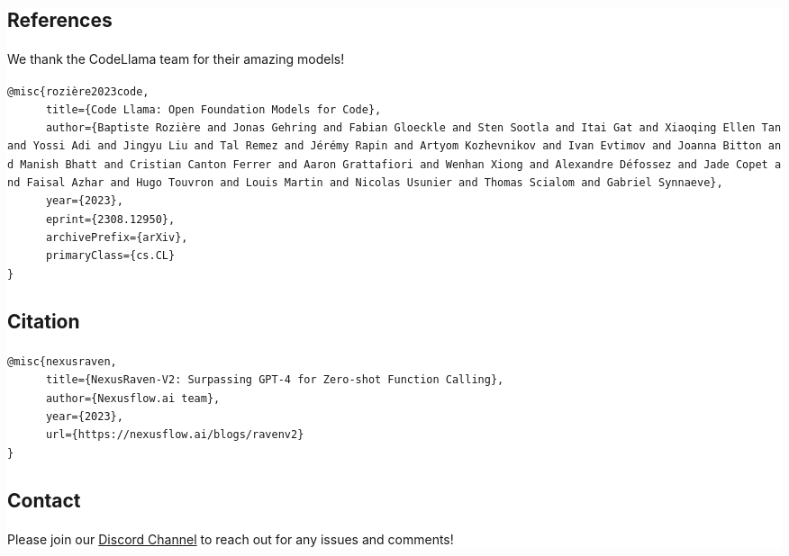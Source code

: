 
## References
We thank the CodeLlama team for their amazing models!

```
@misc{rozière2023code,
      title={Code Llama: Open Foundation Models for Code}, 
      author={Baptiste Rozière and Jonas Gehring and Fabian Gloeckle and Sten Sootla and Itai Gat and Xiaoqing Ellen Tan and Yossi Adi and Jingyu Liu and Tal Remez and Jérémy Rapin and Artyom Kozhevnikov and Ivan Evtimov and Joanna Bitton and Manish Bhatt and Cristian Canton Ferrer and Aaron Grattafiori and Wenhan Xiong and Alexandre Défossez and Jade Copet and Faisal Azhar and Hugo Touvron and Louis Martin and Nicolas Usunier and Thomas Scialom and Gabriel Synnaeve},
      year={2023},
      eprint={2308.12950},
      archivePrefix={arXiv},
      primaryClass={cs.CL}
}
```


## Citation
```
@misc{nexusraven,
      title={NexusRaven-V2: Surpassing GPT-4 for Zero-shot Function Calling},
      author={Nexusflow.ai team},
      year={2023},
      url={https://nexusflow.ai/blogs/ravenv2}
}
```

## Contact
Please join our [Discord Channel](https://discord.gg/HDSVmNAs3y) to reach out for any issues and comments!